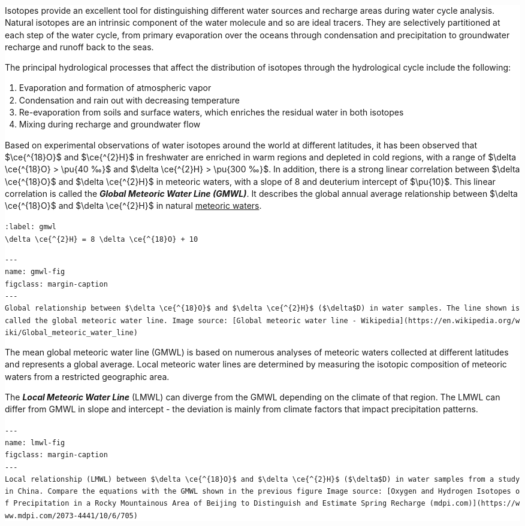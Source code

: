 Isotopes provide an excellent tool for distinguishing different water sources and recharge areas during water cycle analysis. Natural isotopes are an intrinsic component of the water molecule and so are ideal tracers. They are selectively partitioned at each step of the water cycle, from primary evaporation over the oceans through condensation and precipitation to groundwater recharge and runoff back to the seas.

The principal hydrological processes that affect the distribution of isotopes through the hydrological cycle include the following:

1. Evaporation and formation of atmospheric vapor
2. Condensation and rain out with decreasing temperature
3. Re-evaporation from soils and surface waters, which enriches the residual water in both isotopes
4. Mixing during recharge and groundwater flow

Based on experimental observations of water isotopes around the world at different latitudes, it has been observed that $\ce{^{18}O}$ and $\ce{^{2}H}$ in freshwater are enriched in warm regions and depleted in cold regions, with a range of $\delta \ce{^{18}O} > \pu{40 ‰}$ and $\delta \ce{^{2}H} > \pu{300 ‰}$. In addition, there is a strong linear correlation between $\delta \ce{^{18}O}$ and $\delta \ce{^{2}H}$ in meteoric waters, with a slope of $8$ and deuterium intercept of $\pu{10}$. This linear correlation is called the ***Global Meteoric Water Line (GMWL)***. It describes the global annual average relationship between $\delta \ce{^{18}O}$ and $\delta \ce{^{2}H}$ in natural [meteoric waters](https://en.wikipedia.org/wiki/Meteoric_water "Meteoric water").

```{math}
:label: gmwl
\delta \ce{^{2}H} = 8 \delta \ce{^{18}O} + 10
```

```{figure} https://upload.wikimedia.org/wikipedia/commons/thumb/5/58/Global_meteoric_water_line.tif/lossy-page1-1280px-Global_meteoric_water_line.tif.jpg
---
name: gmwl-fig
figclass: margin-caption
---
Global relationship between $\delta \ce{^{18}O}$ and $\delta \ce{^{2}H}$ ($\delta$D) in water samples. The line shown is called the global meteoric water line. Image source: [Global meteoric water line - Wikipedia](https://en.wikipedia.org/wiki/Global_meteoric_water_line)
```

The mean global meteoric water line (GMWL) is based on numerous analyses of meteoric waters collected at different latitudes and represents a global average. Local meteoric water lines are determined by measuring the isotopic composition of meteoric waters from a restricted geographic area.

The ***Local Meteoric Water Line*** (LMWL) can diverge from the GMWL depending on the climate of that region. The LMWL can differ from GMWL in slope and intercept - the deviation is mainly from climate factors that impact precipitation patterns.

```{figure} https://www.mdpi.com/water/water-10-00705/article_deploy/html/images/water-10-00705-g003.png
---
name: lmwl-fig
figclass: margin-caption
---
Local relationship (LMWL) between $\delta \ce{^{18}O}$ and $\delta \ce{^{2}H}$ ($\delta$D) in water samples from a study in China. Compare the equations with the GMWL shown in the previous figure Image source: [Oxygen and Hydrogen Isotopes of Precipitation in a Rocky Mountainous Area of Beijing to Distinguish and Estimate Spring Recharge (mdpi.com)](https://www.mdpi.com/2073-4441/10/6/705)
```
